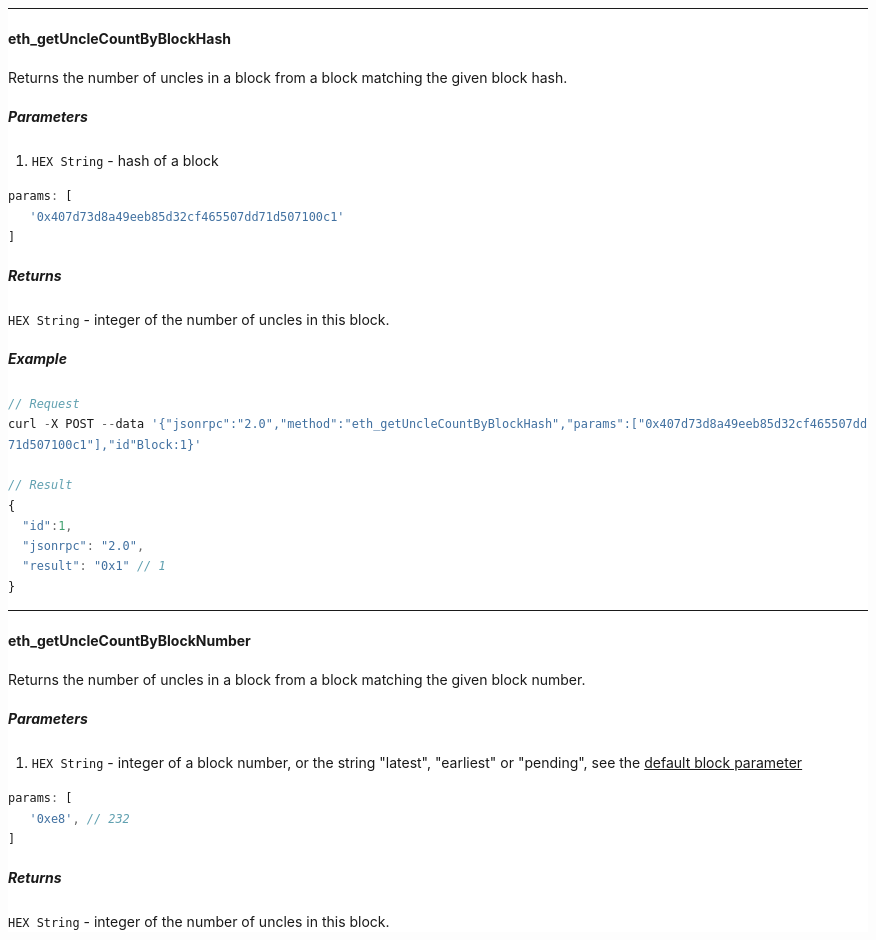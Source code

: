 ***

#### eth_getUncleCountByBlockHash

Returns the number of uncles in a block from a block matching the given block hash.


##### Parameters

1. `HEX String` - hash of a block

```js
params: [
   '0x407d73d8a49eeb85d32cf465507dd71d507100c1'
]
```

##### Returns

`HEX String` - integer of the number of uncles in this block.


##### Example
```js
// Request
curl -X POST --data '{"jsonrpc":"2.0","method":"eth_getUncleCountByBlockHash","params":["0x407d73d8a49eeb85d32cf465507dd71d507100c1"],"id"Block:1}'

// Result
{
  "id":1,
  "jsonrpc": "2.0",
  "result": "0x1" // 1
}
```

***

#### eth_getUncleCountByBlockNumber

Returns the number of uncles in a block from a block matching the given block number.


##### Parameters

1. `HEX String` - integer of a block number, or the string "latest", "earliest" or "pending", see the [default block parameter](#the-default-block-parameter)

```js
params: [
   '0xe8', // 232
]
```

##### Returns

`HEX String` - integer of the number of uncles in this block.

